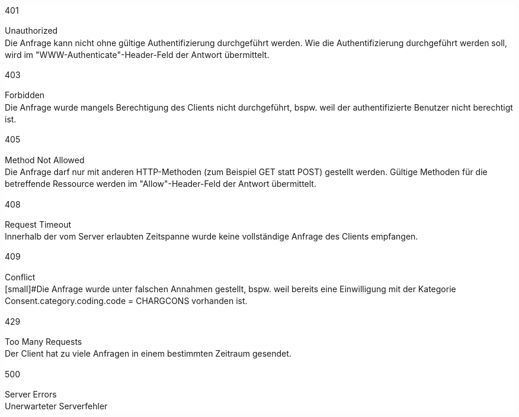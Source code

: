 </tr>
<tr class="odd">
<td style="text-align: left;"><p>401</p></td>
<td style="text-align: left;"><p>Unauthorized<br />
<span class="small">Die Anfrage kann nicht ohne gültige
Authentifizierung durchgeführt werden. Wie die Authentifizierung
durchgeführt werden soll, wird im "WWW-Authenticate"-Header-Feld der
Antwort übermittelt.</span></p></td>
</tr>
<tr class="even">
<td style="text-align: left;"><p>403</p></td>
<td style="text-align: left;"><p>Forbidden<br />
<span class="small">Die Anfrage wurde mangels Berechtigung des Clients
nicht durchgeführt, bspw. weil der authentifizierte Benutzer nicht
berechtigt ist.</span></p></td>
</tr>
<tr class="odd">
<td style="text-align: left;"><p>405</p></td>
<td style="text-align: left;"><p>Method Not Allowed<br />
<span class="small">Die Anfrage darf nur mit anderen HTTP-Methoden (zum
Beispiel GET statt POST) gestellt werden. Gültige Methoden für die
betreffende Ressource werden im "Allow"-Header-Feld der Antwort
übermittelt.</span></p></td>
</tr>
<tr class="even">
<td style="text-align: left;"><p>408</p></td>
<td style="text-align: left;"><p>Request Timeout<br />
<span class="small">Innerhalb der vom Server erlaubten Zeitspanne wurde
keine vollständige Anfrage des Clients empfangen.</span></p></td>
</tr>
<tr class="odd">
<td style="text-align: left;"><p>409</p></td>
<td style="text-align: left;"><p>Conflict<br />
[small]#Die Anfrage wurde unter falschen Annahmen gestellt, bspw. weil
bereits eine Einwilligung mit der Kategorie Consent.category.coding.code
= CHARGCONS vorhanden ist.</p></td>
</tr>
<tr class="even">
<td style="text-align: left;"><p>429</p></td>
<td style="text-align: left;"><p>Too Many Requests<br />
<span class="small">Der Client hat zu viele Anfragen in einem bestimmten
Zeitraum gesendet.</span></p></td>
</tr>
<tr class="odd">
<td style="text-align: left;"><p>500</p></td>
<td style="text-align: left;"><p>Server Errors<br />
<span class="small">Unerwarteter Serverfehler</span></p></td>
</tr>
</tbody>
</table>
